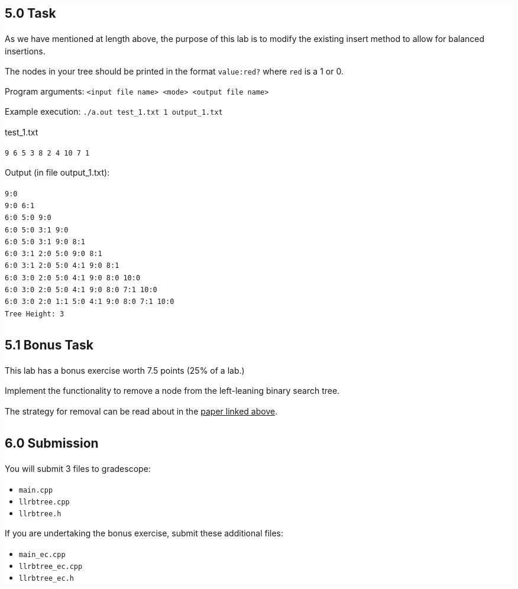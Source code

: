 ## 5.0 Task

As we have mentioned at length above, the purpose of this lab is to modify the existing insert method to allow for balanced insertions. 

The nodes in your tree should be printed in the format `value:red?` where `red` is a 1 or 0.

Program arguments: `<input file name> <mode> <output file name>`

Example execution:
`./a.out test_1.txt 1 output_1.txt`

test_1.txt
```
9 6 5 3 8 2 4 10 7 1
```

Output (in file output_1.txt):
```
9:0 
9:0 6:1 
6:0 5:0 9:0 
6:0 5:0 3:1 9:0 
6:0 5:0 3:1 9:0 8:1 
6:0 3:1 2:0 5:0 9:0 8:1 
6:0 3:1 2:0 5:0 4:1 9:0 8:1 
6:0 3:0 2:0 5:0 4:1 9:0 8:0 10:0 
6:0 3:0 2:0 5:0 4:1 9:0 8:0 7:1 10:0 
6:0 3:0 2:0 1:1 5:0 4:1 9:0 8:0 7:1 10:0 
Tree Height: 3
```

## 5.1 Bonus Task
This lab has a bonus exercise worth 7.5 points (25% of a lab.)

Implement the functionality to remove a node from the left-leaning binary search tree.

The strategy for removal can be read about in the [paper linked above](https://sedgewick.io/wp-content/themes/sedgewick/papers/2008LLRB.pdf).

## 6.0 Submission

You will submit 3 files to gradescope:
- `main.cpp`
- `llrbtree.cpp`
- `llrbtree.h`

If you are undertaking the bonus exercise, submit these additional files:
- `main_ec.cpp`
- `llrbtree_ec.cpp`
- `llrbtree_ec.h`
